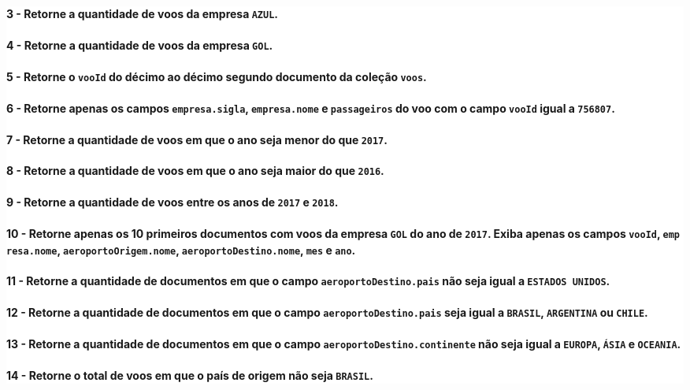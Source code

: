   

#### 3 - Retorne a quantidade de voos da empresa `AZUL`.

  

#### 4 - Retorne a quantidade de voos da empresa `GOL`.

  

#### 5 - Retorne o `vooId` do décimo ao décimo segundo documento da coleção `voos`.

  

#### 6 - Retorne apenas os campos `empresa.sigla`, `empresa.nome` e `passageiros` do voo com o campo `vooId` igual a `756807`.

  

#### 7 - Retorne a quantidade de voos em que o ano seja menor do que `2017`.

  

#### 8 - Retorne a quantidade de voos em que o ano seja maior do que `2016`.

  

#### 9 - Retorne a quantidade de voos entre os anos de `2017` e `2018`.

  

#### 10 - Retorne apenas os **10** primeiros documentos com voos da empresa `GOL` do ano de `2017`. Exiba apenas os campos `vooId`, `empresa.nome`, `aeroportoOrigem.nome`, `aeroportoDestino.nome`, `mes` e `ano`.

  

#### 11 - Retorne a quantidade de documentos em que o campo `aeroportoDestino.pais` não seja igual a `ESTADOS UNIDOS`.

  

#### 12 - Retorne a quantidade de documentos em que o campo `aeroportoDestino.pais` seja igual a `BRASIL`, `ARGENTINA` ou `CHILE`.

  

#### 13 - Retorne a quantidade de documentos em que o campo `aeroportoDestino.continente` não seja igual a `EUROPA`, `ÁSIA` e `OCEANIA`.

  

#### 14 - Retorne o total de voos em que o país de origem não seja `BRASIL`.
